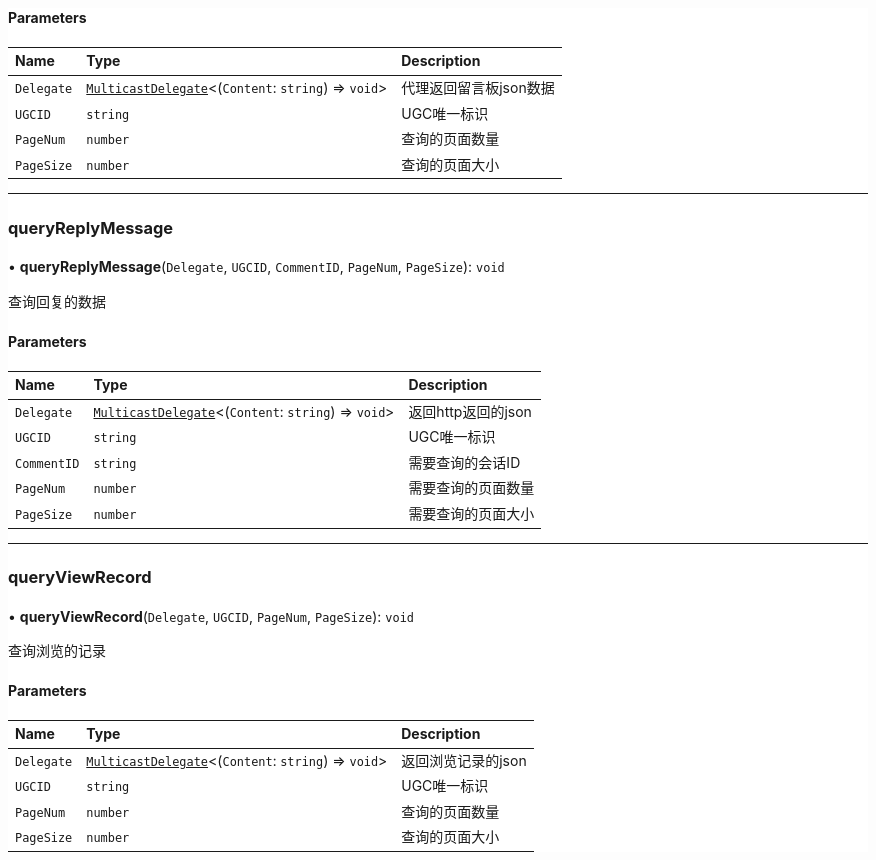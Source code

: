
#### Parameters

| Name | Type | Description |
| :------ | :------ | :------ |
| `Delegate` | [`MulticastDelegate`](../classes/Type.MulticastDelegate.md)<(`Content`: `string`) => `void`\> | 代理返回留言板json数据 |
| `UGCID` | `string` | UGC唯一标识 |
| `PageNum` | `number` | 查询的页面数量 |
| `PageSize` | `number` | 查询的页面大小 |


___

### queryReplyMessage <Score text="queryReplyMessage" /> 

• **queryReplyMessage**(`Delegate`, `UGCID`, `CommentID`, `PageNum`, `PageSize`): `void` <Badge type="tip" text="client" />

查询回复的数据


#### Parameters

| Name | Type | Description |
| :------ | :------ | :------ |
| `Delegate` | [`MulticastDelegate`](../classes/Type.MulticastDelegate.md)<(`Content`: `string`) => `void`\> | 返回http返回的json |
| `UGCID` | `string` | UGC唯一标识 |
| `CommentID` | `string` | 需要查询的会话ID |
| `PageNum` | `number` | 需要查询的页面数量 |
| `PageSize` | `number` | 需要查询的页面大小 |


___

### queryViewRecord <Score text="queryViewRecord" /> 

• **queryViewRecord**(`Delegate`, `UGCID`, `PageNum`, `PageSize`): `void` <Badge type="tip" text="client" />

查询浏览的记录


#### Parameters

| Name | Type | Description |
| :------ | :------ | :------ |
| `Delegate` | [`MulticastDelegate`](../classes/Type.MulticastDelegate.md)<(`Content`: `string`) => `void`\> | 返回浏览记录的json |
| `UGCID` | `string` | UGC唯一标识 |
| `PageNum` | `number` | 查询的页面数量 |
| `PageSize` | `number` | 查询的页面大小 |
